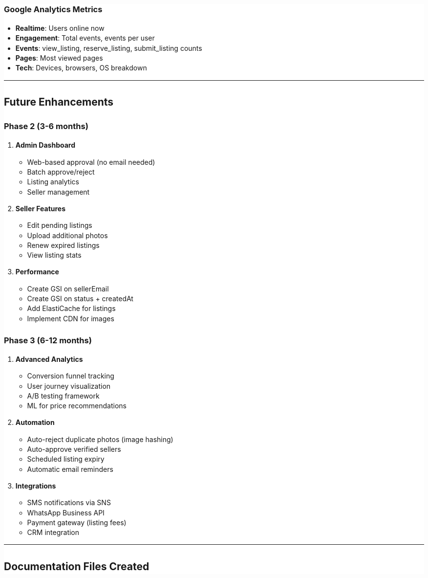 ### Google Analytics Metrics
- **Realtime**: Users online now
- **Engagement**: Total events, events per user
- **Events**: view_listing, reserve_listing, submit_listing counts
- **Pages**: Most viewed pages
- **Tech**: Devices, browsers, OS breakdown

---

## Future Enhancements

### Phase 2 (3-6 months)
1. **Admin Dashboard**
   - Web-based approval (no email needed)
   - Batch approve/reject
   - Listing analytics
   - Seller management

2. **Seller Features**
   - Edit pending listings
   - Upload additional photos
   - Renew expired listings
   - View listing stats

3. **Performance**
   - Create GSI on sellerEmail
   - Create GSI on status + createdAt
   - Add ElastiCache for listings
   - Implement CDN for images

### Phase 3 (6-12 months)
1. **Advanced Analytics**
   - Conversion funnel tracking
   - User journey visualization
   - A/B testing framework
   - ML for price recommendations

2. **Automation**
   - Auto-reject duplicate photos (image hashing)
   - Auto-approve verified sellers
   - Scheduled listing expiry
   - Automatic email reminders

3. **Integrations**
   - SMS notifications via SNS
   - WhatsApp Business API
   - Payment gateway (listing fees)
   - CRM integration

---

## Documentation Files Created
